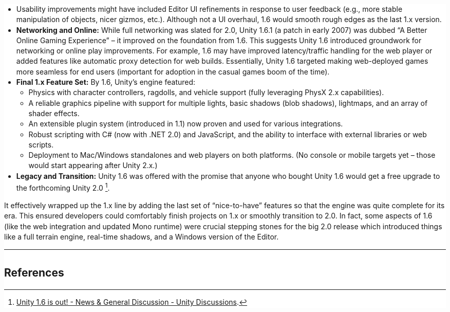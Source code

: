   - Usability improvements might have included Editor UI refinements in response to user feedback (e.g., more stable manipulation of objects, nicer gizmos, etc.). Although not a UI overhaul, 1.6 would smooth rough edges as the last 1.x version.
- **Networking and Online:** While full networking was slated for 2.0, Unity 1.6.1 (a patch in early 2007) was dubbed “A Better Online Gaming Experience” – it improved on the foundation from 1.6. This suggests Unity 1.6 introduced groundwork for networking or online play improvements. For example, 1.6 may have improved latency/traffic handling for the web player or added features like automatic proxy detection for web builds. Essentially, Unity 1.6 targeted making web-deployed games more seamless for end users (important for adoption in the casual games boom of the time).
- **Final 1.x Feature Set:** By 1.6, Unity’s engine featured:
  - Physics with character controllers, ragdolls, and vehicle support (fully leveraging PhysX 2.x capabilities).
  - A reliable graphics pipeline with support for multiple lights, basic shadows (blob shadows), lightmaps, and an array of shader effects.
  - An extensible plugin system (introduced in 1.1) now proven and used for various integrations.
  - Robust scripting with C# (now with .NET 2.0) and JavaScript, and the ability to interface with external libraries or web scripts.
  - Deployment to Mac/Windows standalones and web players on both platforms. (No console or mobile targets yet – those would start appearing after Unity 2.x.)
- **Legacy and Transition:** Unity 1.6 was offered with the promise that anyone who bought Unity 1.6 would get a free upgrade to the forthcoming Unity 2.0 [^7].

It effectively wrapped up the 1.x line by adding the last set of “nice-to-have” features so that the engine was quite complete for its era. This ensured developers could comfortably finish projects on 1.x or smoothly transition to 2.0. In fact, some aspects of 1.6 (like the web integration and updated Mono runtime) were crucial stepping stones for the big 2.0 release which introduced things like a full terrain engine, real-time shadows, and a Windows version of the Editor.

---
## References
[^1]: [Unity 1.1 Enables Game Publishing on Windows- The Mac Observer](https://www.macobserver.com/news/unity-enables-game-publishing-windows/#:~:text=Other%20additions%20to%20Unity%20include,fixes%20have%20also%20been%20made).
[^2]: [Unity 1.1 Released: Windows, Big Game Workflow, C/C++ SDK - MacTech.com](https://www.mactech.com/2005/08/19/unity-1-1-released-windows-big-game-workflow-c-c-sdk/amp/#:~:text=Highlights%20of%20new%20features%20in,Unity%20is%20now%20fully%20supported).
[^3]: [How Unity built the world’s most popular game engine - TechCrunch](https://techcrunch.com/2019/10/17/how-unity-built-the-worlds-most-popular-game-engine/#:~:text=Unity%201,game%20developer%20market%20used%20PCs).
[^4]: [Unity 1.2: 3D Game Editor - MacTech.com](https://www.mactech.com/2005/12/24/unity-1-2-3d-game-editor/#:~:text=Unity%201,Big%20New%20Features).
[^5]: [Unity 3D game engine goes Universal - Macworld](https://www.macworld.com/article/180420/unity-10.html#:~:text=Unity%201,additive%20animations%2C%20layers%20and%20more)
[^6]: [Unity game engine adds new grass and tree effects - Macworld](https://www.macworld.com/article/181782/unity-11.html#:~:text=Unity%20can%20be%20used%20to,character%20animation%20and%20ragdoll%20physics)
[^7]: [Unity 1.6 is out! - News & General Discussion - Unity Discussions](https://discussions.unity.com/t/unity-1-6-is-out/375594#:~:text=Discussions%20discussions,plugin%20can%20now%20fully).
[^8]: [Unity 1.6 - Geero.net](https://www.geero.net/tag/unity/)
[^9]: [Unity game engine adds new grass and tree effects - Macworld](https://www.macworld.com/article/181782/unity-11.html#:~:text=Unity%20can%20be%20used%20to,character%20animation%20and%20ragdoll%20physics)
[^10]: [Unity 1.0.4 game engine released - Macworld](https://www.macworld.com/article/176326/unity-2.html#:~:text=Since%20Unity%201,there%E2%80%99s%20no%20need%20to%20update)
